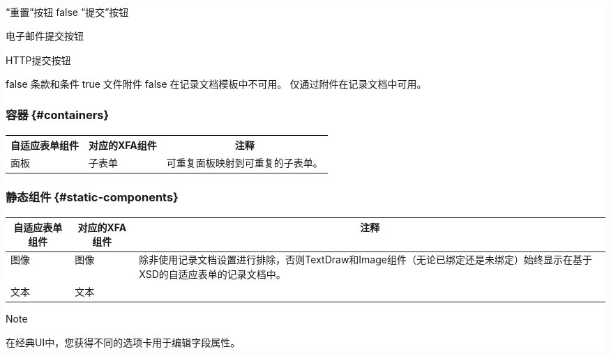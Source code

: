    <td>“重置”按钮</td>
   <td>false</td>
   <td> </td>
  </tr>
  <tr>
   <td>“提交”按钮</td>
   <td><p>电子邮件提交按钮</p> <p>HTTP提交按钮</p> </td>
   <td>false</td>
   <td> </td>
  </tr>
  <tr>
   <td>条款和条件</td>
   <td> </td>
   <td>true</td>
   <td> </td>
  </tr>
  <tr>
   <td>文件附件</td>
   <td> </td>
   <td>false</td>
   <td>在记录文档模板中不可用。 仅通过附件在记录文档中可用。</td>
  </tr>
 </tbody>
</table>

### 容器 {#containers}

<table>
 <tbody>
  <tr>
   <th>自适应表单组件</th>
   <th>对应的XFA组件</th>
   <th>注释</th>
  </tr>
  <tr>
   <td>面板<br /> </td>
   <td>子表单<br /> </td>
   <td>可重复面板映射到可重复的子表单。</td>
  </tr>
 </tbody>
</table>

### 静态组件 {#static-components}

| 自适应表单组件 | 对应的XFA组件 | 注释 |
|---|---|---|
| 图像 | 图像 | 除非使用记录文档设置进行排除，否则TextDraw和Image组件（无论已绑定还是未绑定）始终显示在基于XSD的自适应表单的记录文档中。 |
| 文本 | 文本 |

>[!NOTE]
>
>在经典UI中，您获得不同的选项卡用于编辑字段属性。
